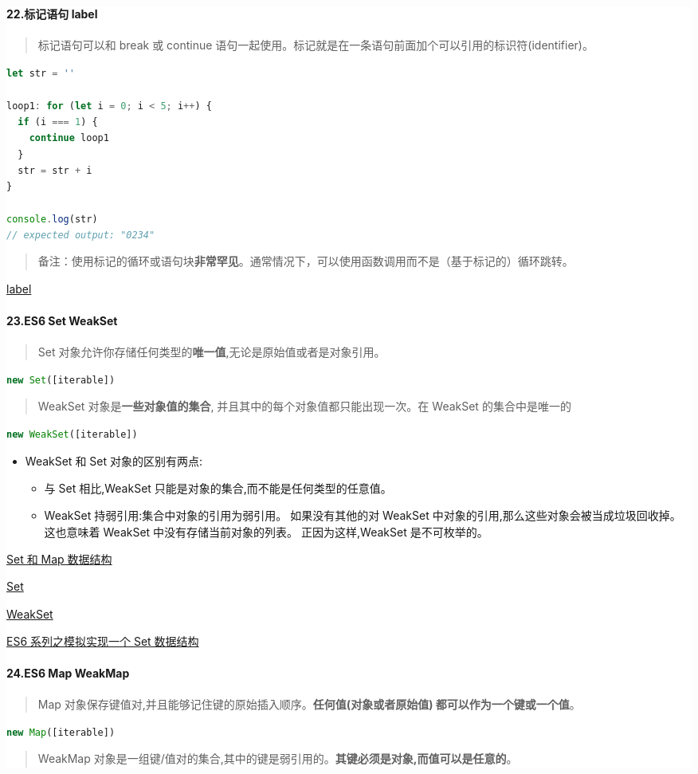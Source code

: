 #### 22.标记语句 label

> 标记语句可以和 break 或 continue 语句一起使用。标记就是在一条语句前面加个可以引用的标识符(identifier)。

```js
let str = ''

loop1: for (let i = 0; i < 5; i++) {
  if (i === 1) {
    continue loop1
  }
  str = str + i
}

console.log(str)
// expected output: "0234"
```

> 备注：使用标记的循环或语句块**非常罕见**。通常情况下，可以使用函数调用而不是（基于标记的）循环跳转。

[label](https://developer.mozilla.org/zh-CN/docs/Web/JavaScript/Reference/Statements/label)

#### 23.ES6 Set WeakSet

> Set 对象允许你存储任何类型的**唯一值**,无论是原始值或者是对象引用。

```js
new Set([iterable])
```

> WeakSet 对象是**一些对象值的集合**, 并且其中的每个对象值都只能出现一次。在 WeakSet 的集合中是唯一的

```js
new WeakSet([iterable])
```

- WeakSet 和 Set 对象的区别有两点:

  - 与 Set 相比,WeakSet 只能是对象的集合,而不能是任何类型的任意值。

  - WeakSet 持弱引用:集合中对象的引用为弱引用。 如果没有其他的对 WeakSet 中对象的引用,那么这些对象会被当成垃圾回收掉。 这也意味着 WeakSet 中没有存储当前对象的列表。 正因为这样,WeakSet 是不可枚举的。

[Set 和 Map 数据结构](https://es6.ruanyifeng.com/#docs/set-map)

[Set](https://developer.mozilla.org/zh-CN/docs/Web/JavaScript/Reference/Global_Objects/Set)

[WeakSet](https://developer.mozilla.org/zh-CN/docs/Web/JavaScript/Reference/Global_Objects/WeakSet)

[ES6 系列之模拟实现一个 Set 数据结构](https://github.com/mqyqingfeng/Blog/issues/91)

#### 24.ES6 Map WeakMap

> Map 对象保存键值对,并且能够记住键的原始插入顺序。**任何值(对象或者原始值) 都可以作为一个键或一个值**。

```js
new Map([iterable])
```

> WeakMap 对象是一组键/值对的集合,其中的键是弱引用的。**其键必须是对象,而值可以是任意的**。
